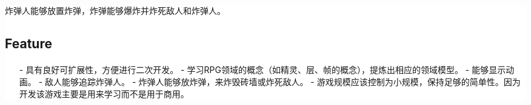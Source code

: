




















































炸弹人能够放置炸弹，炸弹能够爆炸并炸死敌人和炸弹人。
## Feature　　
<ol>
- 具有良好可扩展性，方便进行二次开发。
- 学习RPG领域的概念（如精灵、层、帧的概念），提炼出相应的领域模型。
- 能够显示动画。
- 敌人能够追踪炸弹人。
- 炸弹人能够放炸弹，来炸毁砖墙或炸死敌人。
- 游戏规模应该控制为小规模，保持足够的简单性。因为开发该游戏主要是用来学习而不是用于商用。





















